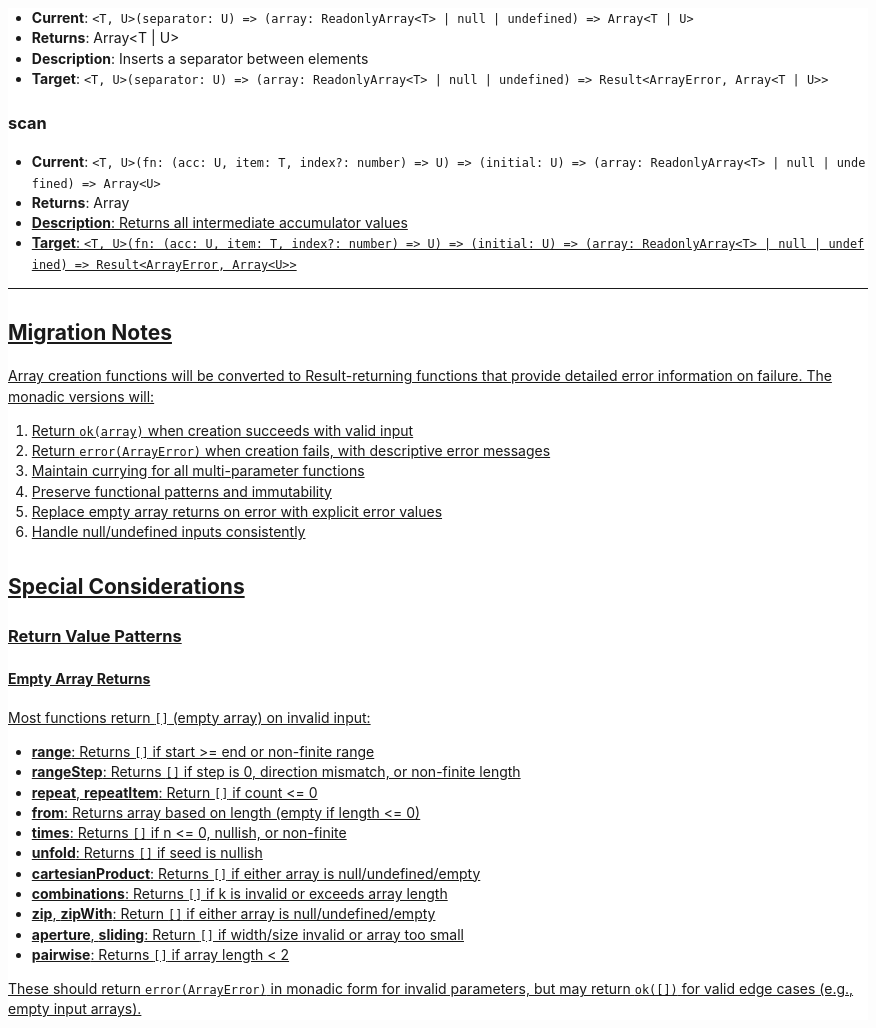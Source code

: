 - **Current**: `<T, U>(separator: U) => (array: ReadonlyArray<T> | null | undefined) => Array<T | U>`
- **Returns**: Array<T | U>
- **Description**: Inserts a separator between elements
- **Target**: `<T, U>(separator: U) => (array: ReadonlyArray<T> | null | undefined) => Result<ArrayError, Array<T | U>>`

### scan

- **Current**: `<T, U>(fn: (acc: U, item: T, index?: number) => U) => (initial: U) => (array: ReadonlyArray<T> | null | undefined) => Array<U>`
- **Returns**: Array<U>
- **Description**: Returns all intermediate accumulator values
- **Target**: `<T, U>(fn: (acc: U, item: T, index?: number) => U) => (initial: U) => (array: ReadonlyArray<T> | null | undefined) => Result<ArrayError, Array<U>>`

---

## Migration Notes

Array creation functions will be converted to Result-returning functions that provide detailed error information on failure. The monadic versions will:

1. Return `ok(array)` when creation succeeds with valid input
2. Return `error(ArrayError)` when creation fails, with descriptive error messages
3. Maintain currying for all multi-parameter functions
4. Preserve functional patterns and immutability
5. Replace empty array returns on error with explicit error values
6. Handle null/undefined inputs consistently

## Special Considerations

### Return Value Patterns

#### Empty Array Returns

Most functions return `[]` (empty array) on invalid input:

- **range**: Returns `[]` if start >= end or non-finite range
- **rangeStep**: Returns `[]` if step is 0, direction mismatch, or non-finite length
- **repeat**, **repeatItem**: Return `[]` if count <= 0
- **from**: Returns array based on length (empty if length <= 0)
- **times**: Returns `[]` if n <= 0, nullish, or non-finite
- **unfold**: Returns `[]` if seed is nullish
- **cartesianProduct**: Returns `[]` if either array is null/undefined/empty
- **combinations**: Returns `[]` if k is invalid or exceeds array length
- **zip**, **zipWith**: Return `[]` if either array is null/undefined/empty
- **aperture**, **sliding**: Return `[]` if width/size invalid or array too small
- **pairwise**: Returns `[]` if array length < 2

These should return `error(ArrayError)` in monadic form for invalid parameters, but may return `ok([])` for valid edge cases (e.g., empty input arrays).
